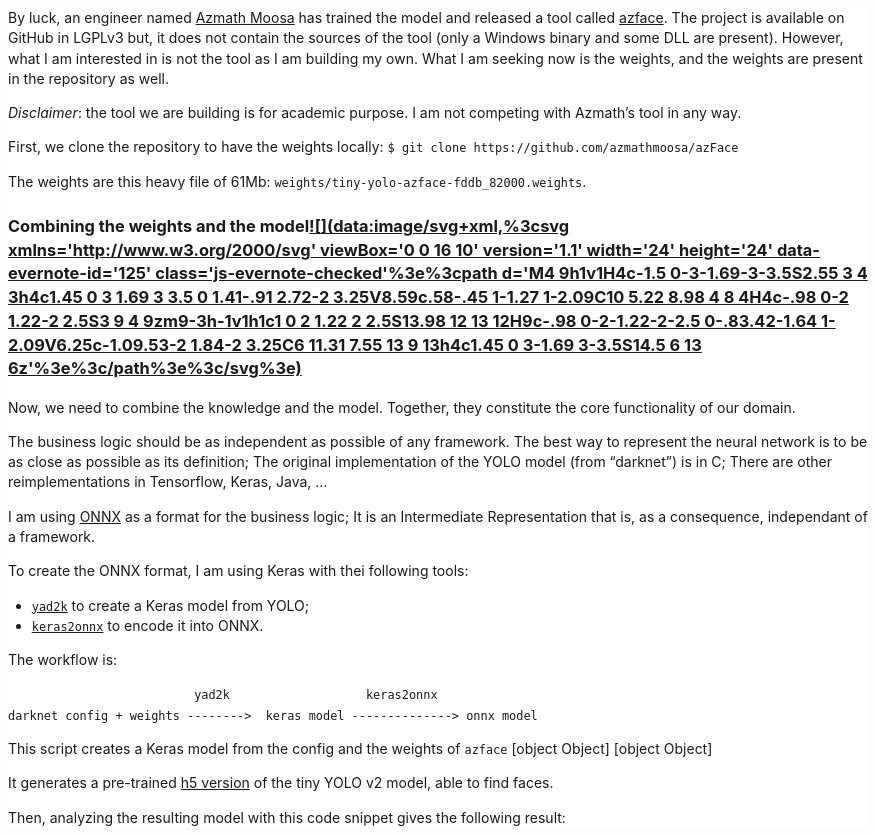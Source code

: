By luck, an engineer named [Azmath Moosa](https://github.com/azmathmoosa) has trained the model and released a tool called [azface](https://github.com/azmathmoosa/azFace). The project is available on GitHub in LGPLv3 but, it does not contain the sources of the tool (only a Windows binary and some DLL are present). However, what I am interested in is not the tool as I am building my own. What I am seeking now is the weights, and the weights are present in the repository as well.

*Disclaimer*: the tool we are building is for academic purpose. I am not competing with Azmath’s tool in any way.

First, we clone the repository to have the weights locally:
`$ git clone https://github.com/azmathmoosa/azFace`

The weights are this heavy file of 61Mb: `weights/tiny-yolo-azface-fddb_82000.weights`.

### Combining the weights and the model[![](data:image/svg+xml,%3csvg xmlns='http://www.w3.org/2000/svg' viewBox='0 0 16 10' version='1.1' width='24' height='24' data-evernote-id='125' class='js-evernote-checked'%3e%3cpath d='M4 9h1v1H4c-1.5 0-3-1.69-3-3.5S2.55 3 4 3h4c1.45 0 3 1.69 3 3.5 0 1.41-.91 2.72-2 3.25V8.59c.58-.45 1-1.27 1-2.09C10 5.22 8.98 4 8 4H4c-.98 0-2 1.22-2 2.5S3 9 4 9zm9-3h-1v1h1c1 0 2 1.22 2 2.5S13.98 12 13 12H9c-.98 0-2-1.22-2-2.5 0-.83.42-1.64 1-2.09V6.25c-1.09.53-2 1.84-2 3.25C6 11.31 7.55 13 9 13h4c1.45 0 3-1.69 3-3.5S14.5 6 13 6z'%3e%3c/path%3e%3c/svg%3e)](https://blog.owulveryck.info/2019/08/16/a-simple-face-detection-utility-from-python-to-go.html#combining-the-weights-and-the-model)

Now, we need to combine the knowledge and the model. Together, they constitute the core functionality of our domain.

The business logic should be as independent as possible of any framework. The best way to represent the neural network is to be as close as possible as its definition; The original implementation of the YOLO model (from “darknet”) is in C; There are other reimplementations in Tensorflow, Keras, Java, …

I am using [ONNX](https://onnx.ai/) as a format for the business logic; It is an Intermediate Representation that is, as a consequence, independant of a framework.

To create the ONNX format, I am using Keras with thei following tools:

- [`yad2k`](https://github.com/allanzelener/yad2k.git) to create a Keras model from YOLO;
- [`keras2onnx`](https://pypi.org/project/keras2onnx/) to encode it into ONNX.

The workflow is:

	                          yad2k                   keras2onnx
	darknet config + weights -------->  keras model --------------> onnx model

This script creates a Keras model from the config and the weights of `azface`
[object Object]
[object Object]

It generates a pre-trained [h5 version](https://drive.google.com/file/d/1O4BF8m3WrrHTIHnqFtl2oghaw_esRaYn/view) of the tiny YOLO v2 model, able to find faces.

Then, analyzing the resulting model with this code snippet gives the following result:
